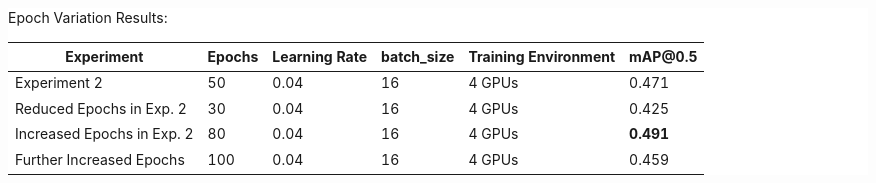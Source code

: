 
Epoch Variation Results:
<center>

<table>
<thead>
<tr>
<th>Experiment</th>
<th>Epochs</th>
<th>Learning Rate</th>
<th>batch_size</th>
<th>Training Environment</th>
<th>mAP@0.5</th>
</tr>
</thead>
<tbody>
<tr>
<td>Experiment 2</td>
<td>50</td>
<td>0.04</td>
<td>16</td>
<td>4 GPUs</td>
<td>0.471</td>
</tr>
<tr>
<td>Reduced Epochs in Exp. 2</td>
<td>30</td>
<td>0.04</td>
<td>16</td>
<td>4 GPUs</td>
<td>0.425</td>
</tr>
<tr>
<td>Increased Epochs in Exp. 2</td>
<td>80</td>
<td>0.04</td>
<td>16</td>
<td>4 GPUs</td>
<td><strong>0.491</strong></td>
</tr>
<tr>
<td>Further Increased Epochs</td>
<td>100</td>
<td>0.04</td>
<td>16</td>
<td>4 GPUs</td>
<td>0.459</td>
</tr>
</tbody>
</table>
</center>
